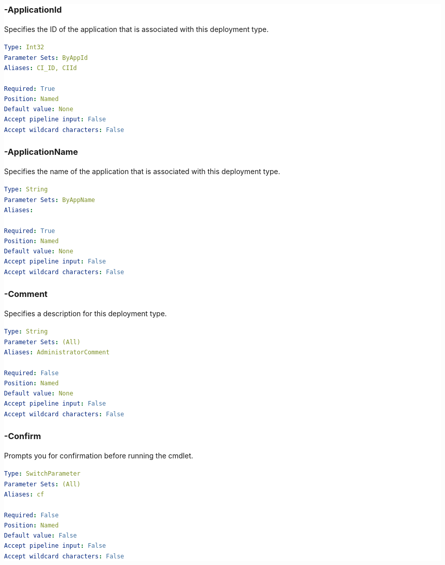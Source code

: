 ### -ApplicationId
Specifies the ID of the application that is associated with this deployment type.

```yaml
Type: Int32
Parameter Sets: ByAppId
Aliases: CI_ID, CIId

Required: True
Position: Named
Default value: None
Accept pipeline input: False
Accept wildcard characters: False
```

### -ApplicationName
Specifies the name of the application that is associated with this deployment type.

```yaml
Type: String
Parameter Sets: ByAppName
Aliases: 

Required: True
Position: Named
Default value: None
Accept pipeline input: False
Accept wildcard characters: False
```

### -Comment
Specifies a description for this deployment type.

```yaml
Type: String
Parameter Sets: (All)
Aliases: AdministratorComment

Required: False
Position: Named
Default value: None
Accept pipeline input: False
Accept wildcard characters: False
```

### -Confirm
Prompts you for confirmation before running the cmdlet.

```yaml
Type: SwitchParameter
Parameter Sets: (All)
Aliases: cf

Required: False
Position: Named
Default value: False
Accept pipeline input: False
Accept wildcard characters: False
```
